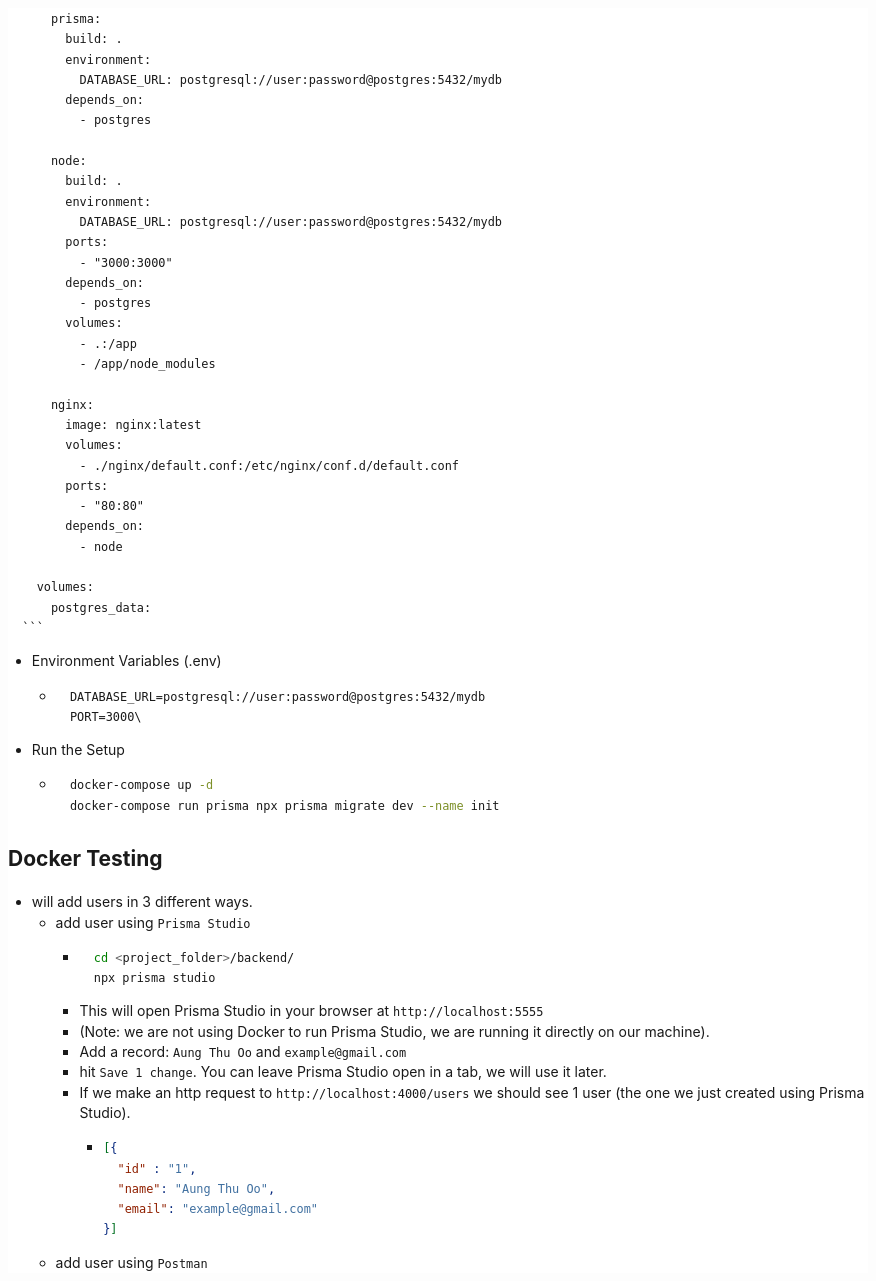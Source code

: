           prisma:
            build: .
            environment:
              DATABASE_URL: postgresql://user:password@postgres:5432/mydb
            depends_on:
              - postgres

          node:
            build: .
            environment:
              DATABASE_URL: postgresql://user:password@postgres:5432/mydb
            ports:
              - "3000:3000"
            depends_on:
              - postgres
            volumes:
              - .:/app
              - /app/node_modules

          nginx:
            image: nginx:latest
            volumes:
              - ./nginx/default.conf:/etc/nginx/conf.d/default.conf
            ports:
              - "80:80"
            depends_on:
              - node

        volumes:
          postgres_data:
      ```

- Environment Variables (.env)
  - ```plaintext
      DATABASE_URL=postgresql://user:password@postgres:5432/mydb
      PORT=3000\
    ```
- Run the Setup
  - ```bash
      docker-compose up -d
      docker-compose run prisma npx prisma migrate dev --name init
    ```


## Docker Testing 
- will add users in 3 different ways.
  - add user using `Prisma Studio`
    - ```sh 
        cd <project_folder>/backend/
        npx prisma studio
      ```
    - This will open Prisma Studio in your browser at `http://localhost:5555` 
    - (Note: we are not using Docker to run Prisma Studio, we are running it directly on our machine).
    - Add a record: `Aung Thu Oo` and `example@gmail.com`
    - hit `Save 1 change`. You can leave Prisma Studio open in a tab, we will use it later.
    - If we make an http request to `http://localhost:4000/users` we should see 1 user (the one we just created using Prisma Studio).
      - ```json  
        [{
          "id" : "1",
          "name": "Aung Thu Oo",
          "email": "example@gmail.com"
        }]
        ```
  - add user using `Postman`